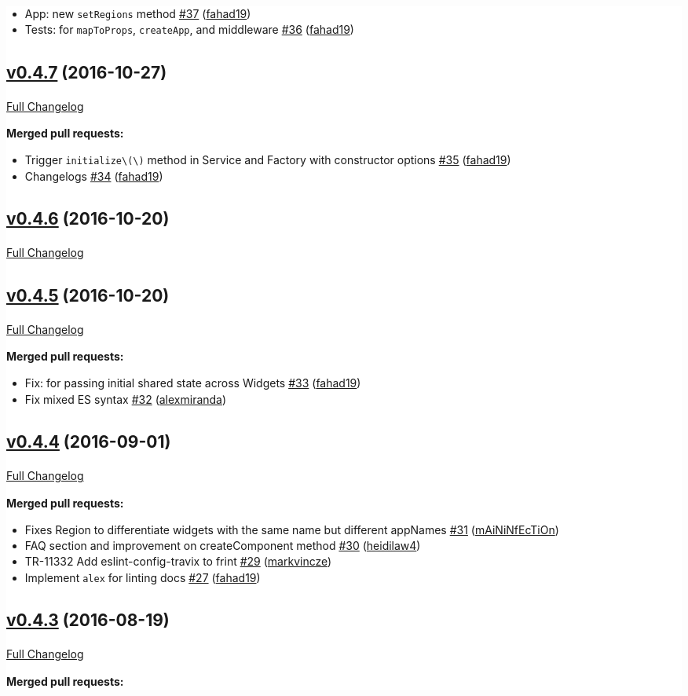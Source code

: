 - App: new `setRegions` method [\#37](https://github.com/frintjs/frint/pull/37) ([fahad19](https://github.com/fahad19))
- Tests: for `mapToProps`, `createApp`, and middleware [\#36](https://github.com/frintjs/frint/pull/36) ([fahad19](https://github.com/fahad19))

## [v0.4.7](https://github.com/frintjs/frint/tree/v0.4.7) (2016-10-27)
[Full Changelog](https://github.com/frintjs/frint/compare/v0.4.6...v0.4.7)

**Merged pull requests:**

- Trigger `initialize\(\)` method in Service and Factory with constructor options [\#35](https://github.com/frintjs/frint/pull/35) ([fahad19](https://github.com/fahad19))
- Changelogs [\#34](https://github.com/frintjs/frint/pull/34) ([fahad19](https://github.com/fahad19))

## [v0.4.6](https://github.com/frintjs/frint/tree/v0.4.6) (2016-10-20)
[Full Changelog](https://github.com/frintjs/frint/compare/v0.4.5...v0.4.6)

## [v0.4.5](https://github.com/frintjs/frint/tree/v0.4.5) (2016-10-20)
[Full Changelog](https://github.com/frintjs/frint/compare/v0.4.4...v0.4.5)

**Merged pull requests:**

- Fix: for passing initial shared state across Widgets [\#33](https://github.com/frintjs/frint/pull/33) ([fahad19](https://github.com/fahad19))
- Fix mixed ES syntax [\#32](https://github.com/frintjs/frint/pull/32) ([alexmiranda](https://github.com/alexmiranda))

## [v0.4.4](https://github.com/frintjs/frint/tree/v0.4.4) (2016-09-01)
[Full Changelog](https://github.com/frintjs/frint/compare/v0.4.3...v0.4.4)

**Merged pull requests:**

- Fixes Region to differentiate widgets with the same name but different appNames [\#31](https://github.com/frintjs/frint/pull/31) ([mAiNiNfEcTiOn](https://github.com/mAiNiNfEcTiOn))
-  FAQ section and improvement on createComponent method [\#30](https://github.com/frintjs/frint/pull/30) ([heidilaw4](https://github.com/heidilaw4))
- TR-11332 Add eslint-config-travix to frint [\#29](https://github.com/frintjs/frint/pull/29) ([markvincze](https://github.com/markvincze))
- Implement `alex` for linting docs [\#27](https://github.com/frintjs/frint/pull/27) ([fahad19](https://github.com/fahad19))

## [v0.4.3](https://github.com/frintjs/frint/tree/v0.4.3) (2016-08-19)
[Full Changelog](https://github.com/frintjs/frint/compare/v0.4.2...v0.4.3)

**Merged pull requests:**
